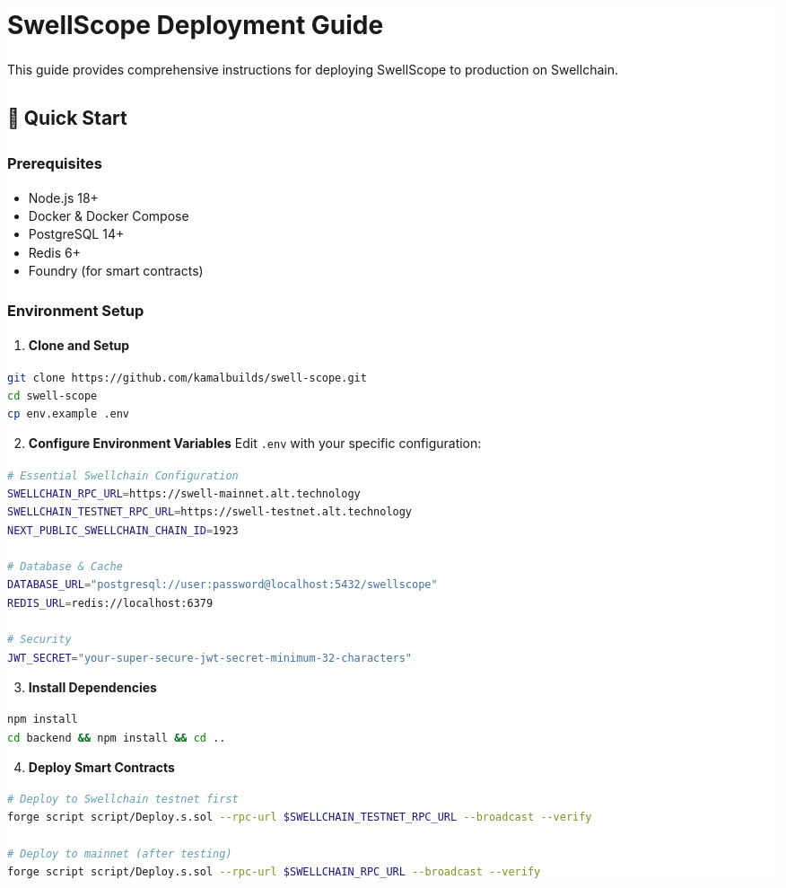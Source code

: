 # SwellScope Deployment Guide

This guide provides comprehensive instructions for deploying SwellScope to production on Swellchain.

## 🚀 Quick Start

### Prerequisites

- Node.js 18+
- Docker & Docker Compose
- PostgreSQL 14+
- Redis 6+
- Foundry (for smart contracts)

### Environment Setup

1. **Clone and Setup**
```bash
git clone https://github.com/kamalbuilds/swell-scope.git
cd swell-scope
cp env.example .env
```

2. **Configure Environment Variables**
Edit `.env` with your specific configuration:

```bash
# Essential Swellchain Configuration
SWELLCHAIN_RPC_URL=https://swell-mainnet.alt.technology
SWELLCHAIN_TESTNET_RPC_URL=https://swell-testnet.alt.technology
NEXT_PUBLIC_SWELLCHAIN_CHAIN_ID=1923

# Database & Cache
DATABASE_URL="postgresql://user:password@localhost:5432/swellscope"
REDIS_URL=redis://localhost:6379

# Security
JWT_SECRET="your-super-secure-jwt-secret-minimum-32-characters"
```

3. **Install Dependencies**
```bash
npm install
cd backend && npm install && cd ..
```

4. **Deploy Smart Contracts**
```bash
# Deploy to Swellchain testnet first
forge script script/Deploy.s.sol --rpc-url $SWELLCHAIN_TESTNET_RPC_URL --broadcast --verify

# Deploy to mainnet (after testing)
forge script script/Deploy.s.sol --rpc-url $SWELLCHAIN_RPC_URL --broadcast --verify
```
